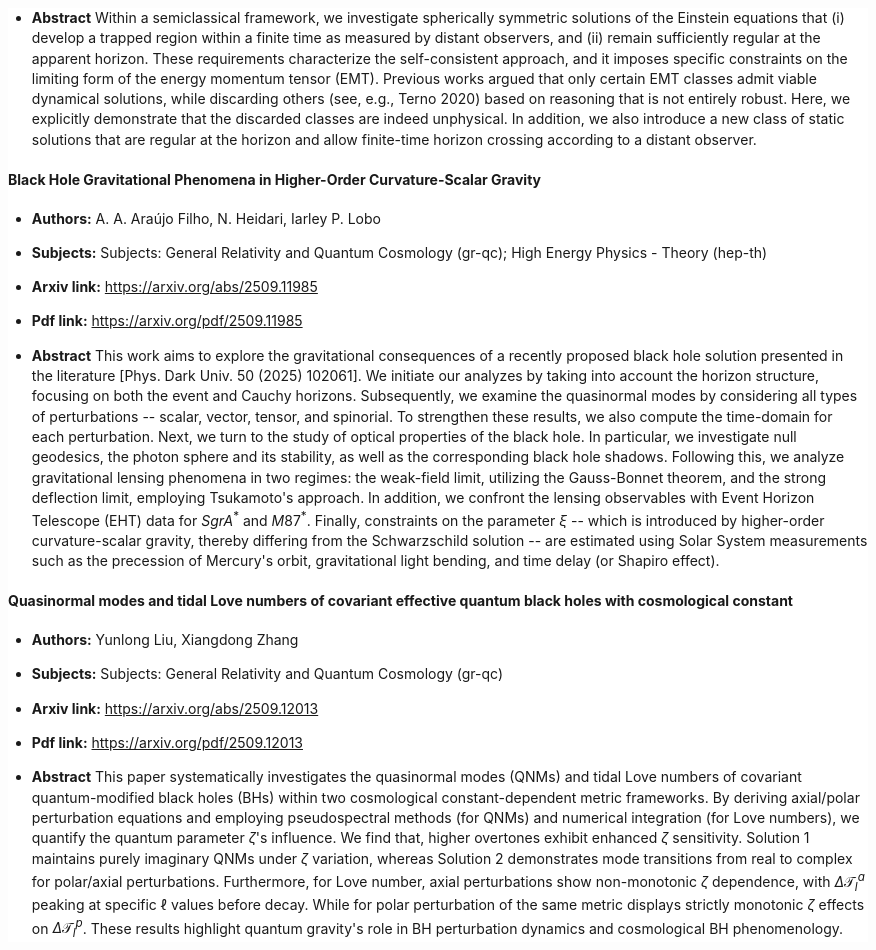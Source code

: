  - **Abstract**
 Within a semiclassical framework, we investigate spherically symmetric solutions of the Einstein equations that (i) develop a trapped region within a finite time as measured by distant observers, and (ii) remain sufficiently regular at the apparent horizon. These requirements characterize the self-consistent approach, and it imposes specific constraints on the limiting form of the energy momentum tensor (EMT). Previous works argued that only certain EMT classes admit viable dynamical solutions, while discarding others (see, e.g., Terno 2020) based on reasoning that is not entirely robust. Here, we explicitly demonstrate that the discarded classes are indeed unphysical. In addition, we also introduce a new class of static solutions that are regular at the horizon and allow finite-time horizon crossing according to a distant observer.

#### Black Hole Gravitational Phenomena in Higher-Order Curvature-Scalar Gravity
 - **Authors:** A. A. Araújo Filho, N. Heidari, Iarley P. Lobo
 - **Subjects:** Subjects:
General Relativity and Quantum Cosmology (gr-qc); High Energy Physics - Theory (hep-th)
 - **Arxiv link:** https://arxiv.org/abs/2509.11985

 - **Pdf link:** https://arxiv.org/pdf/2509.11985

 - **Abstract**
 This work aims to explore the gravitational consequences of a recently proposed black hole solution presented in the literature [Phys. Dark Univ. 50 (2025) 102061]. We initiate our analyzes by taking into account the horizon structure, focusing on both the event and Cauchy horizons. Subsequently, we examine the quasinormal modes by considering all types of perturbations -- scalar, vector, tensor, and spinorial. To strengthen these results, we also compute the time-domain for each perturbation. Next, we turn to the study of optical properties of the black hole. In particular, we investigate null geodesics, the photon sphere and its stability, as well as the corresponding black hole shadows. Following this, we analyze gravitational lensing phenomena in two regimes: the weak-field limit, utilizing the Gauss-Bonnet theorem, and the strong deflection limit, employing Tsukamoto's approach. In addition, we confront the lensing observables with Event Horizon Telescope (EHT) data for $Sgr A^{*}$ and $M87^{*}$. Finally, constraints on the parameter $\xi$ -- which is introduced by higher-order curvature-scalar gravity, thereby differing from the Schwarzschild solution -- are estimated using Solar System measurements such as the precession of Mercury's orbit, gravitational light bending, and time delay (or Shapiro effect).

#### Quasinormal modes and tidal Love numbers of covariant effective quantum black holes with cosmological constant
 - **Authors:** Yunlong Liu, Xiangdong Zhang
 - **Subjects:** Subjects:
General Relativity and Quantum Cosmology (gr-qc)
 - **Arxiv link:** https://arxiv.org/abs/2509.12013

 - **Pdf link:** https://arxiv.org/pdf/2509.12013

 - **Abstract**
 This paper systematically investigates the quasinormal modes (QNMs) and tidal Love numbers of covariant quantum-modified black holes (BHs) within two cosmological constant-dependent metric frameworks. By deriving axial/polar perturbation equations and employing pseudospectral methods (for QNMs) and numerical integration (for Love numbers), we quantify the quantum parameter $\zeta$'s influence. We find that, higher overtones exhibit enhanced $\zeta$ sensitivity. Solution 1 maintains purely imaginary QNMs under $\zeta$ variation, whereas Solution 2 demonstrates mode transitions from real to complex for polar/axial perturbations. Furthermore, for Love number, axial perturbations show non-monotonic $\zeta$ dependence, with $\Delta\mathcal{T}^a_l$ peaking at specific $\ell$ values before decay. While for polar perturbation of the same metric displays strictly monotonic $\zeta$ effects on $\Delta\mathcal{T}^p_l$. These results highlight quantum gravity's role in BH perturbation dynamics and cosmological BH phenomenology.
